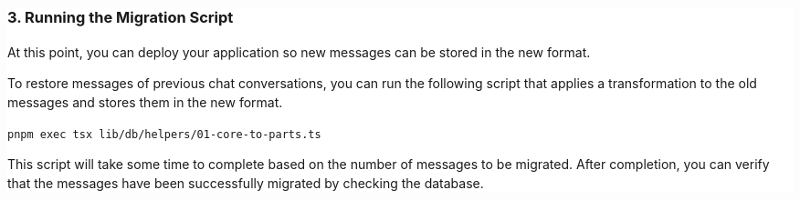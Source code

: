 ### 3. Running the Migration Script

At this point, you can deploy your application so new messages can be stored in the new format.

To restore messages of previous chat conversations, you can run the following script that applies a transformation to the old messages and stores them in the new format.

```zsh title="shell"
pnpm exec tsx lib/db/helpers/01-core-to-parts.ts
```

This script will take some time to complete based on the number of messages to be migrated. After completion, you can verify that the messages have been successfully migrated by checking the database.
